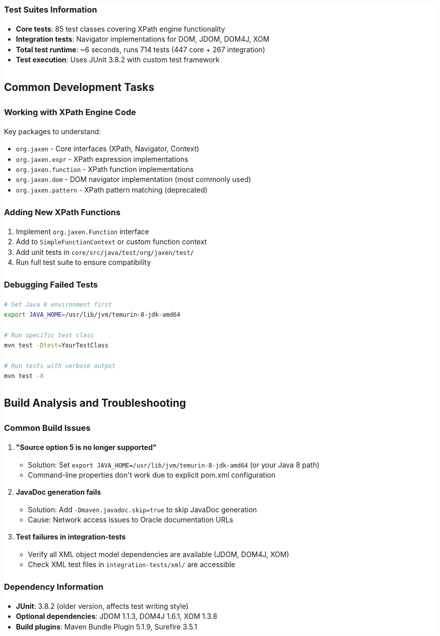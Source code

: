 ### Test Suites Information
- **Core tests**: 85 test classes covering XPath engine functionality  
- **Integration tests**: Navigator implementations for DOM, JDOM, DOM4J, XOM
- **Total test runtime**: ~6 seconds, runs 714 tests (447 core + 267 integration)
- **Test execution**: Uses JUnit 3.8.2 with custom test framework

## Common Development Tasks

### Working with XPath Engine Code
Key packages to understand:
- `org.jaxen` - Core interfaces (XPath, Navigator, Context)
- `org.jaxen.expr` - XPath expression implementations  
- `org.jaxen.function` - XPath function implementations
- `org.jaxen.dom` - DOM navigator implementation (most commonly used)
- `org.jaxen.pattern` - XPath pattern matching (deprecated)

### Adding New XPath Functions
1. Implement `org.jaxen.Function` interface
2. Add to `SimpleFunctionContext` or custom function context
3. Add unit tests in `core/src/java/test/org/jaxen/test/`
4. Run full test suite to ensure compatibility

### Debugging Failed Tests
```bash
# Set Java 8 environment first
export JAVA_HOME=/usr/lib/jvm/temurin-8-jdk-amd64

# Run specific test class
mvn test -Dtest=YourTestClass

# Run tests with verbose output
mvn test -X
```

## Build Analysis and Troubleshooting

### Common Build Issues
1. **"Source option 5 is no longer supported"**
   - Solution: Set `export JAVA_HOME=/usr/lib/jvm/temurin-8-jdk-amd64` (or your Java 8 path)
   - Command-line properties don't work due to explicit pom.xml configuration
   
2. **JavaDoc generation fails**
   - Solution: Add `-Dmaven.javadoc.skip=true` to skip JavaDoc generation
   - Cause: Network access issues to Oracle documentation URLs
   
3. **Test failures in integration-tests**
   - Verify all XML object model dependencies are available (JDOM, DOM4J, XOM)
   - Check XML test files in `integration-tests/xml/` are accessible

### Dependency Information
- **JUnit**: 3.8.2 (older version, affects test writing style)
- **Optional dependencies**: JDOM 1.1.3, DOM4J 1.6.1, XOM 1.3.8
- **Build plugins**: Maven Bundle Plugin 5.1.9, Surefire 3.5.1

